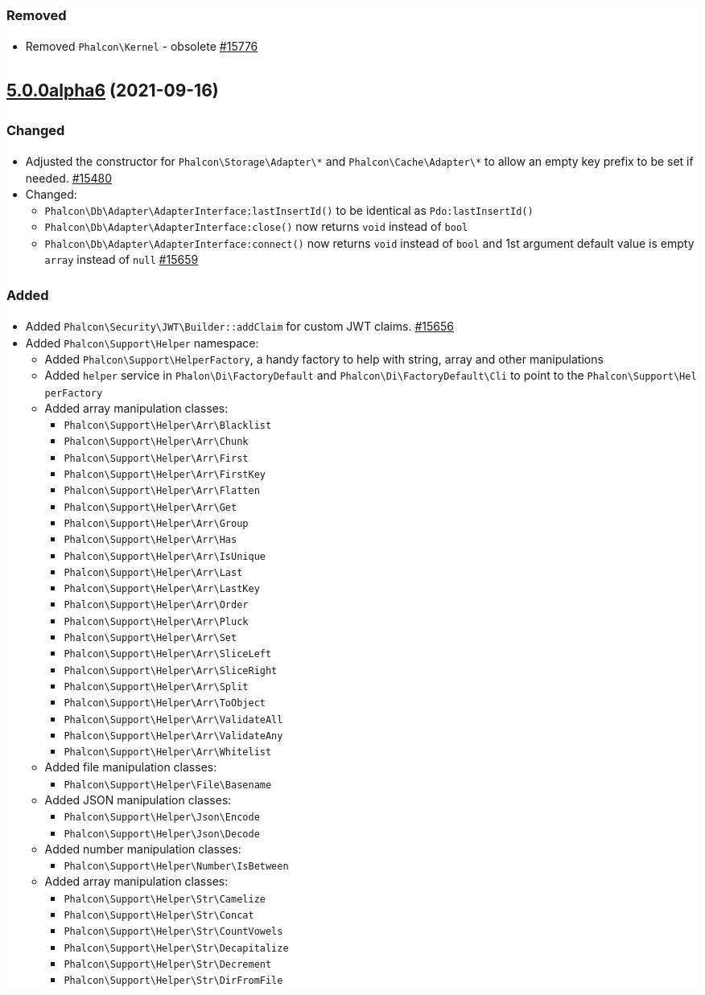 ### Removed

- Removed `Phalcon\Kernel` - obsolete [#15776](https://github.com/phalcon/cphalcon/issues/15776)

## [5.0.0alpha6](https://github.com/phalcon/cphalcon/releases/tag/v5.0.0alpha6) (2021-09-16)

### Changed

- Adjusted the constructor for `Phalcon\Storage\Adapter\*` and `Phalcon\Cache\Adapter\*` to allow an empty key prefix to be set if needed. [#15480](https://github.com/phalcon/cphalcon/issues/15480)
- Changed:
  - `Phalcon\Db\Adapter\AdapterInterface:lastInsertId()` to be identical as `Pdo:lastInsertId()`
  - `Phalcon\Db\Adapter\AdapterInterface:close()` now returns `void` instead of `bool`
  - `Phalcon\Db\Adapter\AdapterInterface:connect()` now returns `void` instead of `bool` and 1st argument default value is empty `array` instead of `null` [#15659](https://github.com/phalcon/cphalcon/issues/15659)

### Added

- Added `Phalcon\Security\JWT\Builder::addClaim` for custom JWT claims. [#15656](https://github.com/phalcon/cphalcon/issues/15656)
- Added `Phalcon\Support\Helper` namespace:
  - Added `Phalcon\Support\HelperFactory`, a handy factory to help with string, array and other manipulations
  - Added `helper` service in `Phalon\Di\FactoryDefault` and `Phalcon\Di\FactoryDefault\Cli` to point to the `Phalcon\Support\HelperFactory`
  - Added array manipulation classes:
    - `Phalcon\Support\Helper\Arr\Blacklist`
    - `Phalcon\Support\Helper\Arr\Chunk`
    - `Phalcon\Support\Helper\Arr\First`
    - `Phalcon\Support\Helper\Arr\FirstKey`
    - `Phalcon\Support\Helper\Arr\Flatten`
    - `Phalcon\Support\Helper\Arr\Get`
    - `Phalcon\Support\Helper\Arr\Group`
    - `Phalcon\Support\Helper\Arr\Has`
    - `Phalcon\Support\Helper\Arr\IsUnique`
    - `Phalcon\Support\Helper\Arr\Last`
    - `Phalcon\Support\Helper\Arr\LastKey`
    - `Phalcon\Support\Helper\Arr\Order`
    - `Phalcon\Support\Helper\Arr\Pluck`
    - `Phalcon\Support\Helper\Arr\Set`
    - `Phalcon\Support\Helper\Arr\SliceLeft`
    - `Phalcon\Support\Helper\Arr\SliceRight`
    - `Phalcon\Support\Helper\Arr\Split`
    - `Phalcon\Support\Helper\Arr\ToObject`
    - `Phalcon\Support\Helper\Arr\ValidateAll`
    - `Phalcon\Support\Helper\Arr\ValidateAny`
    - `Phalcon\Support\Helper\Arr\Whitelist`
  - Added file manipulation classes:
    - `Phalcon\Support\Helper\File\Basename`
  - Added JSON manipulation classes:
    - `Phalcon\Support\Helper\Json\Encode`
    - `Phalcon\Support\Helper\Json\Decode`
  - Added number manipulation classes:
    - `Phalcon\Support\Helper\Number\IsBetween`
  - Added array manipulation classes:
    - `Phalcon\Support\Helper\Str\Camelize`
    - `Phalcon\Support\Helper\Str\Concat`
    - `Phalcon\Support\Helper\Str\CountVowels`
    - `Phalcon\Support\Helper\Str\Decapitalize`
    - `Phalcon\Support\Helper\Str\Decrement`
    - `Phalcon\Support\Helper\Str\DirFromFile`